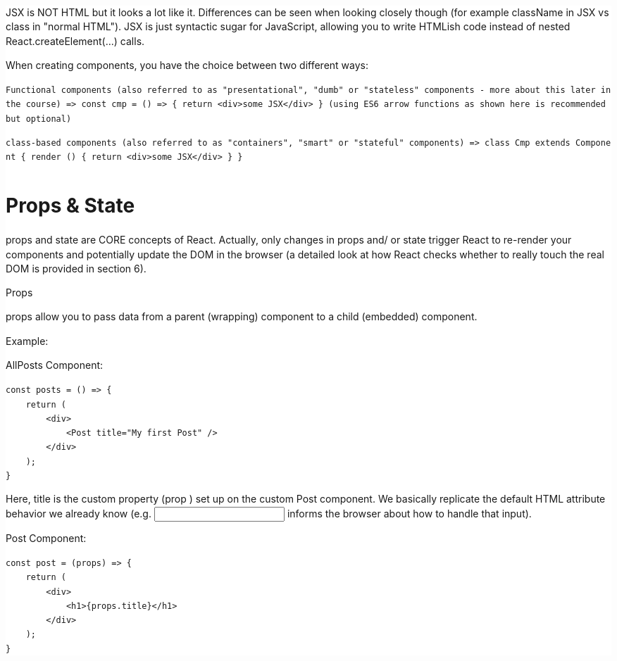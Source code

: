 JSX is NOT HTML but it looks a lot like it. Differences can be seen when looking closely though (for example className in JSX vs class in "normal HTML"). JSX is just syntactic sugar for JavaScript, allowing you to write HTMLish code instead of nested React.createElement(...) calls.

When creating components, you have the choice between two different ways:

```
Functional components (also referred to as "presentational", "dumb" or "stateless" components - more about this later in the course) => const cmp = () => { return <div>some JSX</div> } (using ES6 arrow functions as shown here is recommended but optional)
```

```
class-based components (also referred to as "containers", "smart" or "stateful" components) => class Cmp extends Component { render () { return <div>some JSX</div> } }
```

# Props & State

props and state are CORE concepts of React. Actually, only changes in props and/ or state trigger React to re-render your components and potentially update the DOM in the browser (a detailed look at how React checks whether to really touch the real DOM is provided in section 6).

Props

props allow you to pass data from a parent (wrapping) component to a child (embedded) component.

Example:

AllPosts Component:

```
const posts = () => {
    return (
        <div>
            <Post title="My first Post" />
        </div>
    );
}
```

Here, title is the custom property (prop ) set up on the custom Post component. We basically replicate the default HTML attribute behavior we already know (e.g. <input type="text"> informs the browser about how to handle that input).

Post Component:

```
const post = (props) => {
    return (
        <div>
            <h1>{props.title}</h1>
        </div>
    );
}
```
